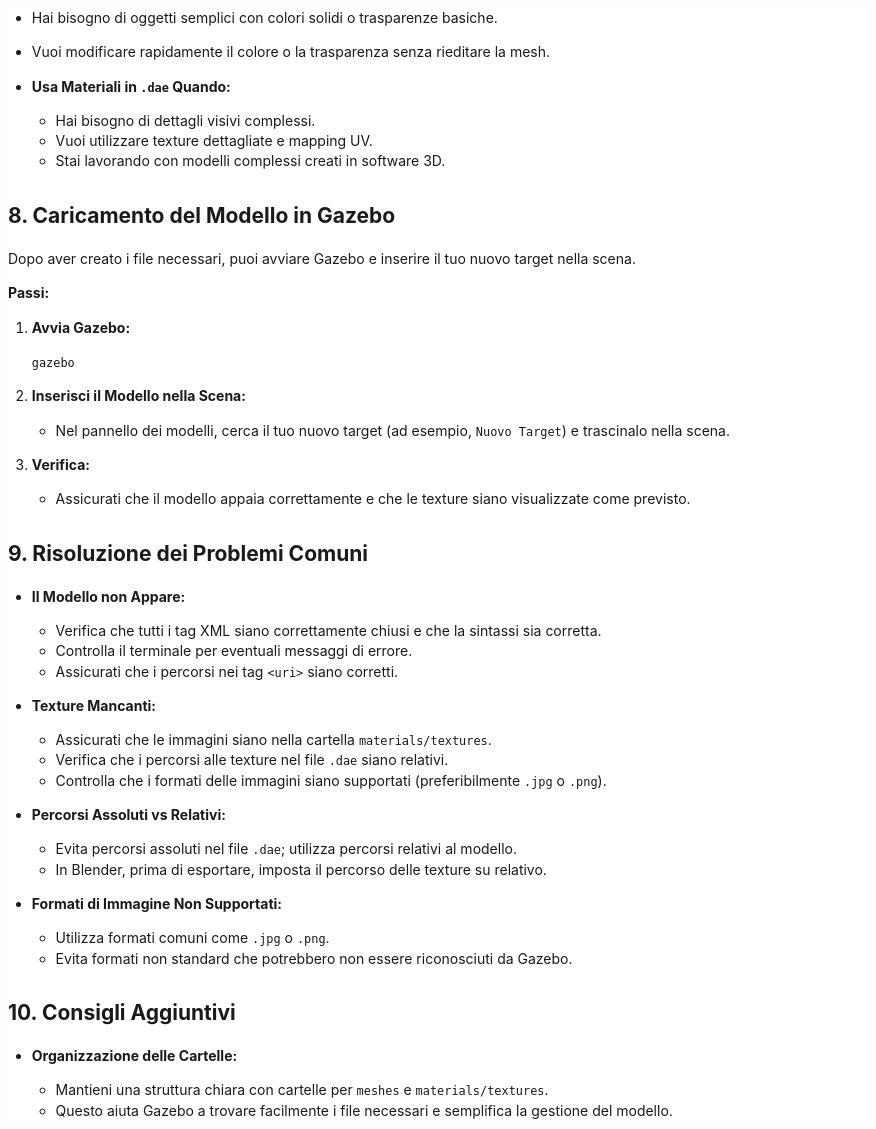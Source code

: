   - Hai bisogno di oggetti semplici con colori solidi o trasparenze basiche.
  - Vuoi modificare rapidamente il colore o la trasparenza senza rieditare la mesh.

- **Usa Materiali in `.dae` Quando:**

  - Hai bisogno di dettagli visivi complessi.
  - Vuoi utilizzare texture dettagliate e mapping UV.
  - Stai lavorando con modelli complessi creati in software 3D.

## 8. Caricamento del Modello in Gazebo

Dopo aver creato i file necessari, puoi avviare Gazebo e inserire il tuo nuovo target nella scena.

**Passi:**

1. **Avvia Gazebo:**

   ```bash
   gazebo
   ```

2. **Inserisci il Modello nella Scena:**

   - Nel pannello dei modelli, cerca il tuo nuovo target (ad esempio, `Nuovo Target`) e trascinalo nella scena.

3. **Verifica:**

   - Assicurati che il modello appaia correttamente e che le texture siano visualizzate come previsto.

## 9. Risoluzione dei Problemi Comuni

- **Il Modello non Appare:**

  - Verifica che tutti i tag XML siano correttamente chiusi e che la sintassi sia corretta.
  - Controlla il terminale per eventuali messaggi di errore.
  - Assicurati che i percorsi nei tag `<uri>` siano corretti.

- **Texture Mancanti:**

  - Assicurati che le immagini siano nella cartella `materials/textures`.
  - Verifica che i percorsi alle texture nel file `.dae` siano relativi.
  - Controlla che i formati delle immagini siano supportati (preferibilmente `.jpg` o `.png`).

- **Percorsi Assoluti vs Relativi:**

  - Evita percorsi assoluti nel file `.dae`; utilizza percorsi relativi al modello.
  - In Blender, prima di esportare, imposta il percorso delle texture su relativo.

- **Formati di Immagine Non Supportati:**

  - Utilizza formati comuni come `.jpg` o `.png`.
  - Evita formati non standard che potrebbero non essere riconosciuti da Gazebo.

## 10. Consigli Aggiuntivi

- **Organizzazione delle Cartelle:**

  - Mantieni una struttura chiara con cartelle per `meshes` e `materials/textures`.
  - Questo aiuta Gazebo a trovare facilmente i file necessari e semplifica la gestione del modello.
